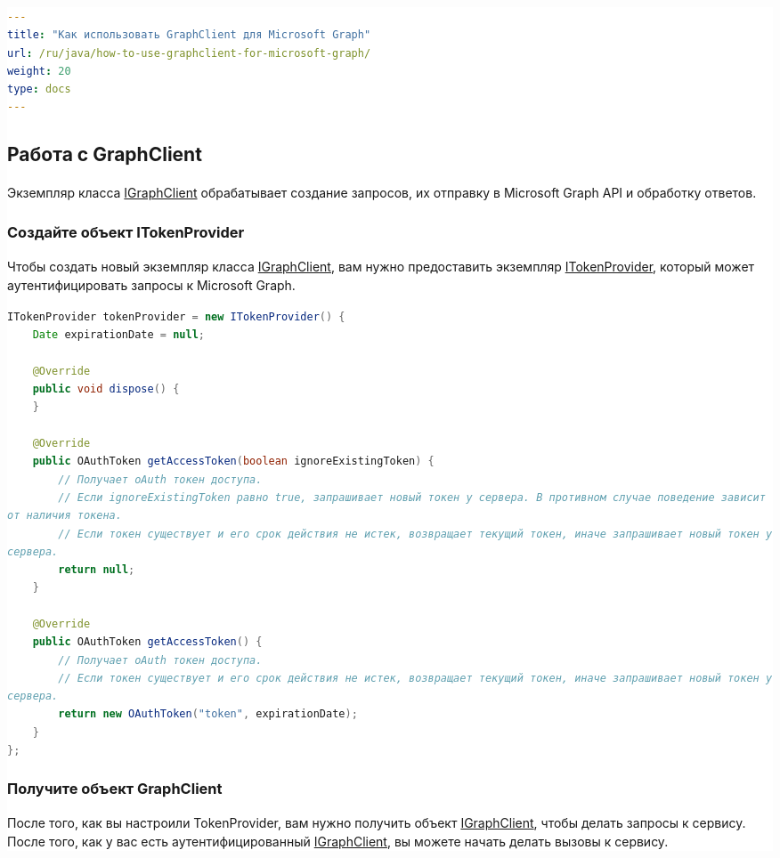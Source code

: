 ```yaml
---
title: "Как использовать GraphClient для Microsoft Graph"
url: /ru/java/how-to-use-graphclient-for-microsoft-graph/
weight: 20
type: docs
---
```



## **Работа с GraphClient**
Экземпляр класса [IGraphClient](https://apireference.aspose.com/email/java/com.aspose.email/IGraphClient) обрабатывает создание запросов, их отправку в Microsoft Graph API и обработку ответов.
### **Создайте объект ITokenProvider**
Чтобы создать новый экземпляр класса [IGraphClient](https://apireference.aspose.com/email/java/com.aspose.email/IGraphClient), вам нужно предоставить экземпляр [ITokenProvider](https://apireference.aspose.com/email/java/com.aspose.email/ITokenProvider), который может аутентифицировать запросы к Microsoft Graph.


~~~Java
ITokenProvider tokenProvider = new ITokenProvider() {
    Date expirationDate = null;

    @Override
    public void dispose() {
    }

    @Override
    public OAuthToken getAccessToken(boolean ignoreExistingToken) {
        // Получает oAuth токен доступа.
        // Если ignoreExistingToken равно true, запрашивает новый токен у сервера. В противном случае поведение зависит от наличия токена.
        // Если токен существует и его срок действия не истек, возвращает текущий токен, иначе запрашивает новый токен у сервера.
        return null;
    }

    @Override
    public OAuthToken getAccessToken() {
        // Получает oAuth токен доступа.
        // Если токен существует и его срок действия не истек, возвращает текущий токен, иначе запрашивает новый токен у сервера.
        return new OAuthToken("token", expirationDate);
    }
};
~~~
### **Получите объект GraphClient**
После того, как вы настроили TokenProvider, вам нужно получить объект [IGraphClient](https://apireference.aspose.com/email/java/com.aspose.email/IGraphClient), чтобы делать запросы к сервису.
После того, как у вас есть аутентифицированный [IGraphClient](https://apireference.aspose.com/email/java/com.aspose.email/IGraphClient), вы можете начать делать вызовы к сервису.
